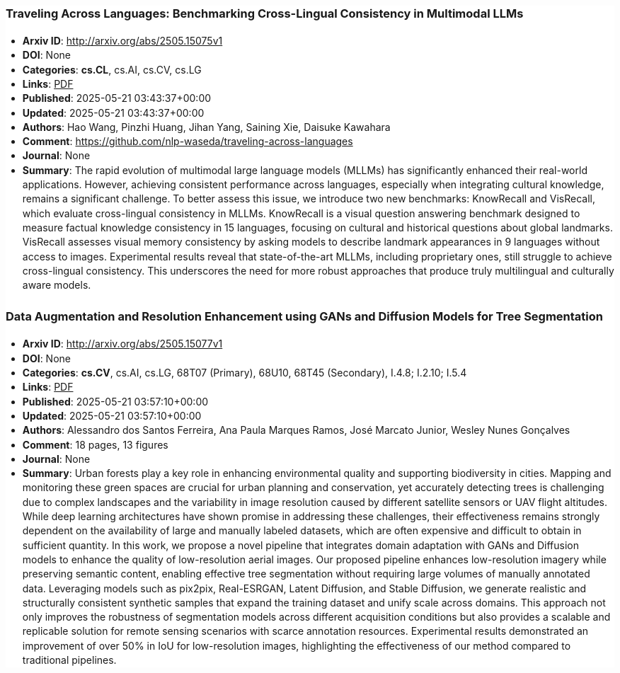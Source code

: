 

### Traveling Across Languages: Benchmarking Cross-Lingual Consistency in Multimodal LLMs
- **Arxiv ID**: http://arxiv.org/abs/2505.15075v1
- **DOI**: None
- **Categories**: **cs.CL**, cs.AI, cs.CV, cs.LG
- **Links**: [PDF](http://arxiv.org/pdf/2505.15075v1)
- **Published**: 2025-05-21 03:43:37+00:00
- **Updated**: 2025-05-21 03:43:37+00:00
- **Authors**: Hao Wang, Pinzhi Huang, Jihan Yang, Saining Xie, Daisuke Kawahara
- **Comment**: https://github.com/nlp-waseda/traveling-across-languages
- **Journal**: None
- **Summary**: The rapid evolution of multimodal large language models (MLLMs) has significantly enhanced their real-world applications. However, achieving consistent performance across languages, especially when integrating cultural knowledge, remains a significant challenge. To better assess this issue, we introduce two new benchmarks: KnowRecall and VisRecall, which evaluate cross-lingual consistency in MLLMs. KnowRecall is a visual question answering benchmark designed to measure factual knowledge consistency in 15 languages, focusing on cultural and historical questions about global landmarks. VisRecall assesses visual memory consistency by asking models to describe landmark appearances in 9 languages without access to images. Experimental results reveal that state-of-the-art MLLMs, including proprietary ones, still struggle to achieve cross-lingual consistency. This underscores the need for more robust approaches that produce truly multilingual and culturally aware models.



### Data Augmentation and Resolution Enhancement using GANs and Diffusion Models for Tree Segmentation
- **Arxiv ID**: http://arxiv.org/abs/2505.15077v1
- **DOI**: None
- **Categories**: **cs.CV**, cs.AI, cs.LG, 68T07 (Primary), 68U10, 68T45 (Secondary), I.4.8; I.2.10; I.5.4
- **Links**: [PDF](http://arxiv.org/pdf/2505.15077v1)
- **Published**: 2025-05-21 03:57:10+00:00
- **Updated**: 2025-05-21 03:57:10+00:00
- **Authors**: Alessandro dos Santos Ferreira, Ana Paula Marques Ramos, José Marcato Junior, Wesley Nunes Gonçalves
- **Comment**: 18 pages, 13 figures
- **Journal**: None
- **Summary**: Urban forests play a key role in enhancing environmental quality and supporting biodiversity in cities. Mapping and monitoring these green spaces are crucial for urban planning and conservation, yet accurately detecting trees is challenging due to complex landscapes and the variability in image resolution caused by different satellite sensors or UAV flight altitudes. While deep learning architectures have shown promise in addressing these challenges, their effectiveness remains strongly dependent on the availability of large and manually labeled datasets, which are often expensive and difficult to obtain in sufficient quantity. In this work, we propose a novel pipeline that integrates domain adaptation with GANs and Diffusion models to enhance the quality of low-resolution aerial images. Our proposed pipeline enhances low-resolution imagery while preserving semantic content, enabling effective tree segmentation without requiring large volumes of manually annotated data. Leveraging models such as pix2pix, Real-ESRGAN, Latent Diffusion, and Stable Diffusion, we generate realistic and structurally consistent synthetic samples that expand the training dataset and unify scale across domains. This approach not only improves the robustness of segmentation models across different acquisition conditions but also provides a scalable and replicable solution for remote sensing scenarios with scarce annotation resources. Experimental results demonstrated an improvement of over 50% in IoU for low-resolution images, highlighting the effectiveness of our method compared to traditional pipelines.
